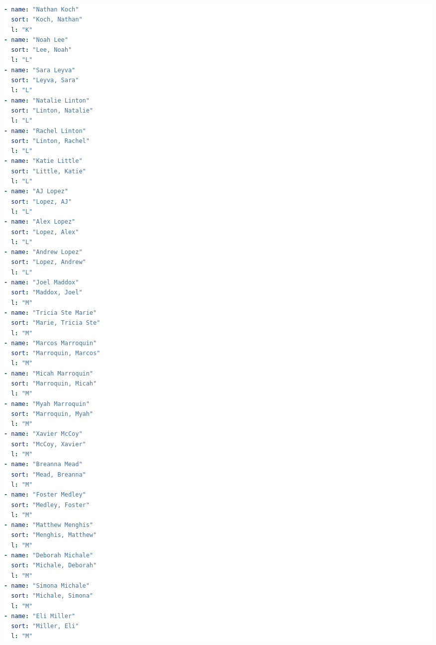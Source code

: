 ```yaml
- name: "Nathan Koch"
  sort: "Koch, Nathan"
  l: "K"
- name: "Noah Lee"
  sort: "Lee, Noah"
  l: "L"
- name: "Sara Leyva"
  sort: "Leyva, Sara"
  l: "L"
- name: "Natalie Linton"
  sort: "Linton, Natalie"
  l: "L"
- name: "Rachel Linton"
  sort: "Linton, Rachel"
  l: "L"
- name: "Katie Little"
  sort: "Little, Katie"
  l: "L"
- name: "AJ Lopez"
  sort: "Lopez, AJ"
  l: "L"
- name: "Alex Lopez"
  sort: "Lopez, Alex"
  l: "L"
- name: "Andrew Lopez"
  sort: "Lopez, Andrew"
  l: "L"
- name: "Joel Maddox"
  sort: "Maddox, Joel"
  l: "M"
- name: "Tricia Ste Marie"
  sort: "Marie, Tricia Ste"
  l: "M"
- name: "Marcos Marroquin"
  sort: "Marroquin, Marcos"
  l: "M"
- name: "Micah Marroquin"
  sort: "Marroquin, Micah"
  l: "M"
- name: "Myah Marroquin"
  sort: "Marroquin, Myah"
  l: "M"
- name: "Xavier McCoy"
  sort: "McCoy, Xavier"
  l: "M"
- name: "Breanna Mead"
  sort: "Mead, Breanna"
  l: "M"
- name: "Foster Medley"
  sort: "Medley, Foster"
  l: "M"
- name: "Matthew Menghis"
  sort: "Menghis, Matthew"
  l: "M"
- name: "Deborah Michale"
  sort: "Michale, Deborah"
  l: "M"
- name: "Simona Michale"
  sort: "Michale, Simona"
  l: "M"
- name: "Eli Miller"
  sort: "Miller, Eli"
  l: "M"
```